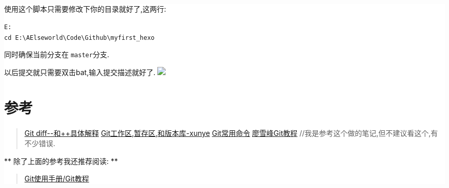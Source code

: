 ```bat
```
使用这个脚本只需要修改下你的目录就好了,这两行:

```
E:
cd E:\AElseworld\Code\Github\myfirst_hexo
```

同时确保当前分支在 `master`分支.

以后提交就只需要双击bat,输入提交描述就好了.
![](https://e1sewhere.github.io/images/033.png)

# 参考 #
>[Git diff--和++具体解释](https://blog.csdn.net/lovezbs/article/details/46492933)
>[Git工作区,暂存区,和版本库-xunye](https://blog.csdn.net/xunye_dream/article/details/78510360)
>[Git常用命令](https://www.cnblogs.com/cspku/articles/Git_cmds.html)
>[廖雪峰Git教程](https://www.liaoxuefeng.com/wiki/0013739516305929606dd18361248578c67b8067c8c017b000) //我是参考这个做的笔记,但不建议看这个,有不少错误.




** 除了上面的参考我还推荐阅读: **
>[Git使用手册/Git教程](https://blog.csdn.net/u013374164)

